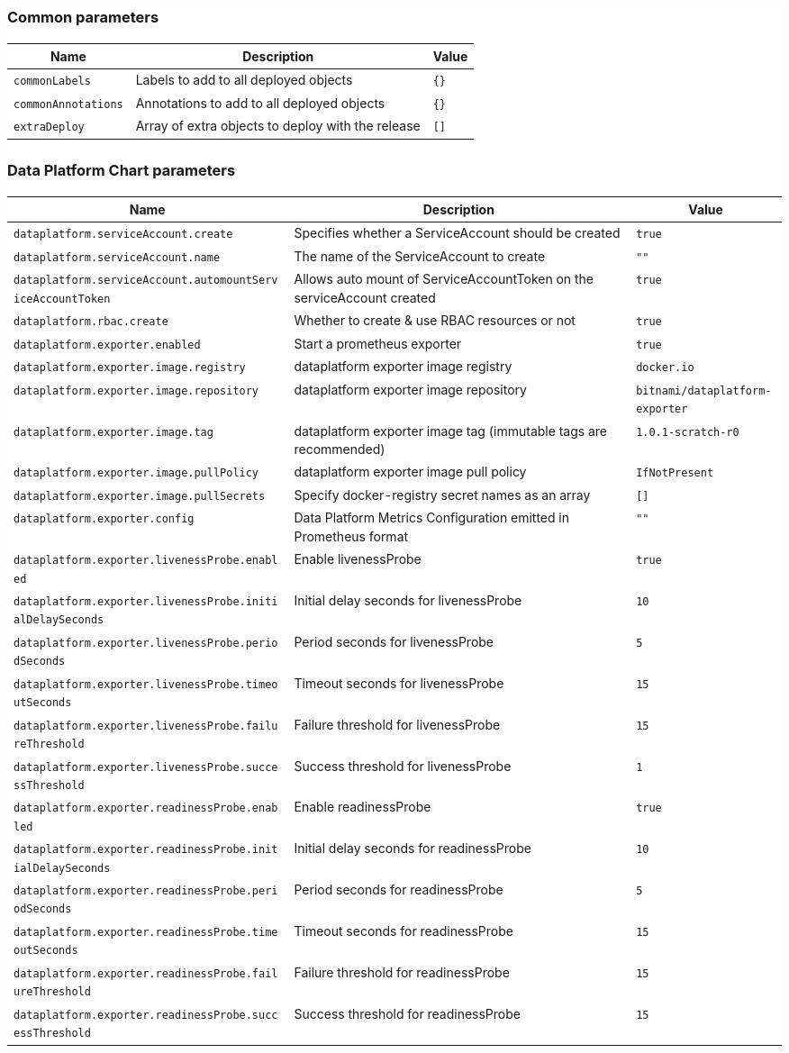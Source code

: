 
### Common parameters

| Name                | Description                                       | Value |
| ------------------- | ------------------------------------------------- | ----- |
| `commonLabels`      | Labels to add to all deployed objects             | `{}`  |
| `commonAnnotations` | Annotations to add to all deployed objects        | `{}`  |
| `extraDeploy`       | Array of extra objects to deploy with the release | `[]`  |


### Data Platform Chart parameters

| Name                                                          | Description                                                                                                      | Value                           |
| ------------------------------------------------------------- | ---------------------------------------------------------------------------------------------------------------- | ------------------------------- |
| `dataplatform.serviceAccount.create`                          | Specifies whether a ServiceAccount should be created                                                             | `true`                          |
| `dataplatform.serviceAccount.name`                            | The name of the ServiceAccount to create                                                                         | `""`                            |
| `dataplatform.serviceAccount.automountServiceAccountToken`    | Allows auto mount of ServiceAccountToken on the serviceAccount created                                           | `true`                          |
| `dataplatform.rbac.create`                                    | Whether to create & use RBAC resources or not                                                                    | `true`                          |
| `dataplatform.exporter.enabled`                               | Start a prometheus exporter                                                                                      | `true`                          |
| `dataplatform.exporter.image.registry`                        | dataplatform exporter image registry                                                                             | `docker.io`                     |
| `dataplatform.exporter.image.repository`                      | dataplatform exporter image repository                                                                           | `bitnami/dataplatform-exporter` |
| `dataplatform.exporter.image.tag`                             | dataplatform exporter image tag (immutable tags are recommended)                                                 | `1.0.1-scratch-r0`              |
| `dataplatform.exporter.image.pullPolicy`                      | dataplatform exporter image pull policy                                                                          | `IfNotPresent`                  |
| `dataplatform.exporter.image.pullSecrets`                     | Specify docker-registry secret names as an array                                                                 | `[]`                            |
| `dataplatform.exporter.config`                                | Data Platform Metrics Configuration emitted in Prometheus format                                                 | `""`                            |
| `dataplatform.exporter.livenessProbe.enabled`                 | Enable livenessProbe                                                                                             | `true`                          |
| `dataplatform.exporter.livenessProbe.initialDelaySeconds`     | Initial delay seconds for livenessProbe                                                                          | `10`                            |
| `dataplatform.exporter.livenessProbe.periodSeconds`           | Period seconds for livenessProbe                                                                                 | `5`                             |
| `dataplatform.exporter.livenessProbe.timeoutSeconds`          | Timeout seconds for livenessProbe                                                                                | `15`                            |
| `dataplatform.exporter.livenessProbe.failureThreshold`        | Failure threshold for livenessProbe                                                                              | `15`                            |
| `dataplatform.exporter.livenessProbe.successThreshold`        | Success threshold for livenessProbe                                                                              | `1`                             |
| `dataplatform.exporter.readinessProbe.enabled`                | Enable readinessProbe                                                                                            | `true`                          |
| `dataplatform.exporter.readinessProbe.initialDelaySeconds`    | Initial delay seconds for readinessProbe                                                                         | `10`                            |
| `dataplatform.exporter.readinessProbe.periodSeconds`          | Period seconds for readinessProbe                                                                                | `5`                             |
| `dataplatform.exporter.readinessProbe.timeoutSeconds`         | Timeout seconds for readinessProbe                                                                               | `15`                            |
| `dataplatform.exporter.readinessProbe.failureThreshold`       | Failure threshold for readinessProbe                                                                             | `15`                            |
| `dataplatform.exporter.readinessProbe.successThreshold`       | Success threshold for readinessProbe                                                                             | `15`                            |